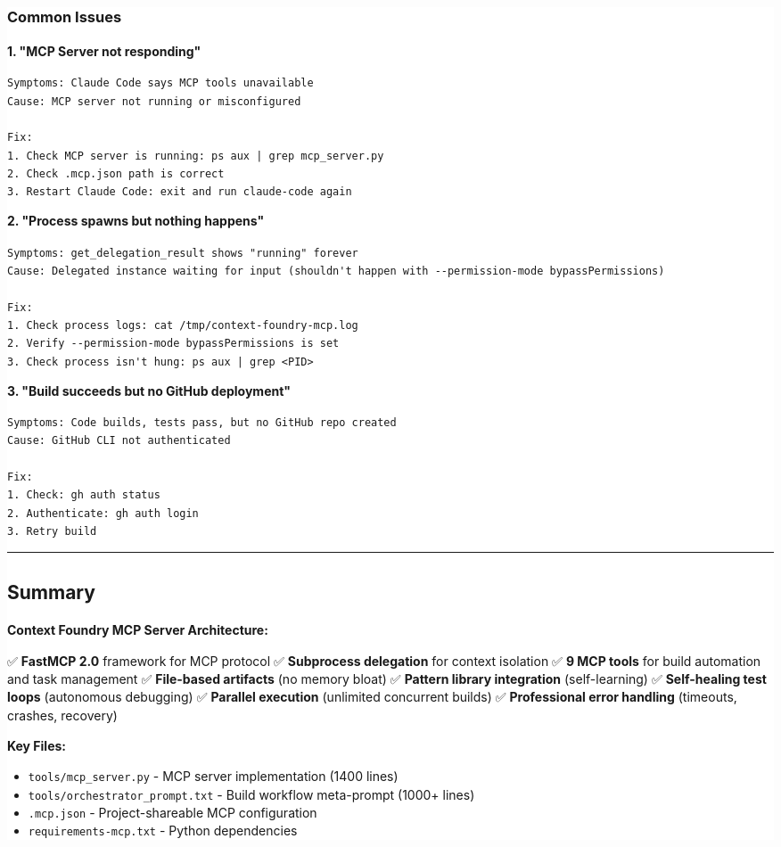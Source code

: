 ### Common Issues

**1. "MCP Server not responding"**
```
Symptoms: Claude Code says MCP tools unavailable
Cause: MCP server not running or misconfigured

Fix:
1. Check MCP server is running: ps aux | grep mcp_server.py
2. Check .mcp.json path is correct
3. Restart Claude Code: exit and run claude-code again
```

**2. "Process spawns but nothing happens"**
```
Symptoms: get_delegation_result shows "running" forever
Cause: Delegated instance waiting for input (shouldn't happen with --permission-mode bypassPermissions)

Fix:
1. Check process logs: cat /tmp/context-foundry-mcp.log
2. Verify --permission-mode bypassPermissions is set
3. Check process isn't hung: ps aux | grep <PID>
```

**3. "Build succeeds but no GitHub deployment"**
```
Symptoms: Code builds, tests pass, but no GitHub repo created
Cause: GitHub CLI not authenticated

Fix:
1. Check: gh auth status
2. Authenticate: gh auth login
3. Retry build
```

---

## Summary

**Context Foundry MCP Server Architecture:**

✅ **FastMCP 2.0** framework for MCP protocol
✅ **Subprocess delegation** for context isolation
✅ **9 MCP tools** for build automation and task management
✅ **File-based artifacts** (no memory bloat)
✅ **Pattern library integration** (self-learning)
✅ **Self-healing test loops** (autonomous debugging)
✅ **Parallel execution** (unlimited concurrent builds)
✅ **Professional error handling** (timeouts, crashes, recovery)

**Key Files:**
- `tools/mcp_server.py` - MCP server implementation (1400 lines)
- `tools/orchestrator_prompt.txt` - Build workflow meta-prompt (1000+ lines)
- `.mcp.json` - Project-shareable MCP configuration
- `requirements-mcp.txt` - Python dependencies
